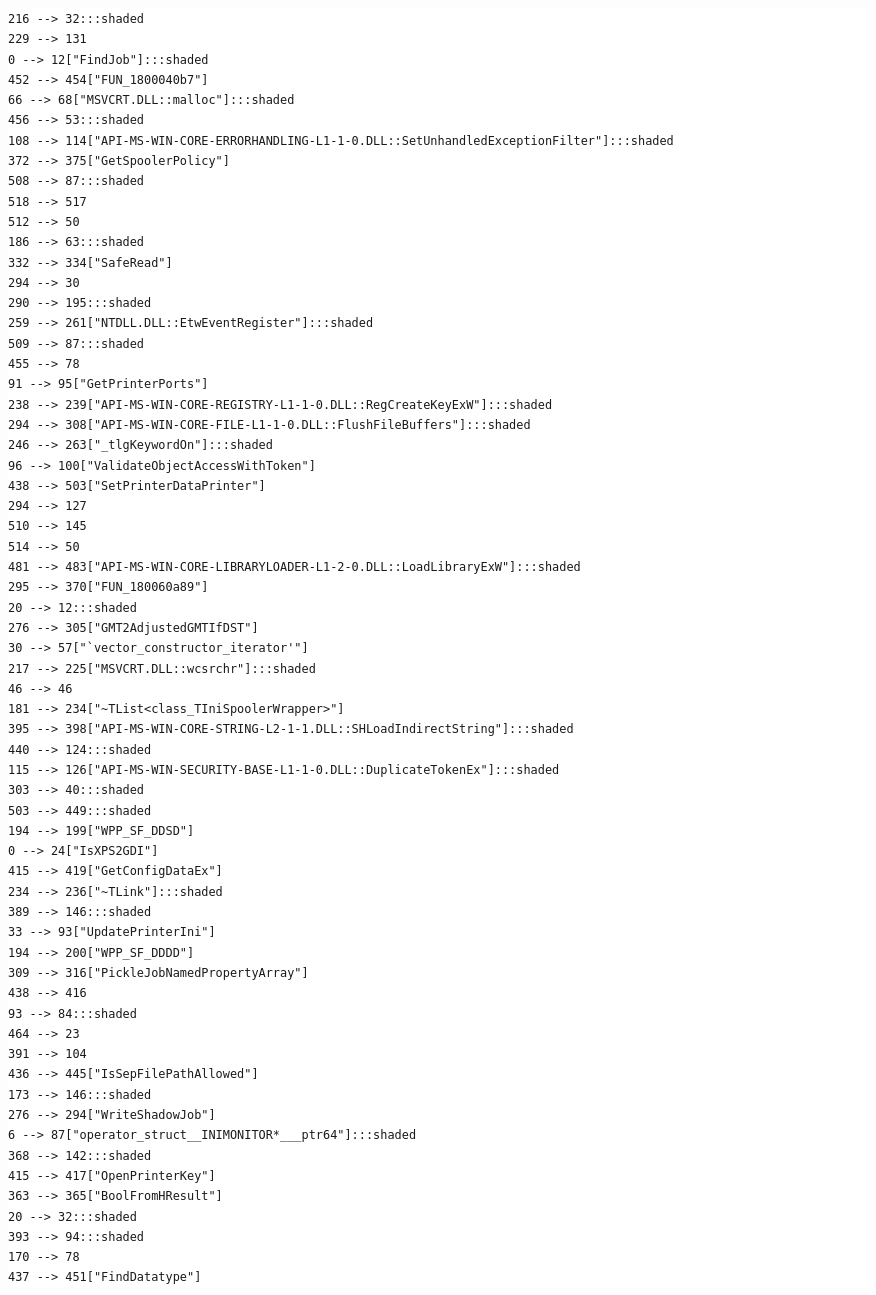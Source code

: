 ```mermaid
216 --> 32:::shaded
229 --> 131
0 --> 12["FindJob"]:::shaded
452 --> 454["FUN_1800040b7"]
66 --> 68["MSVCRT.DLL::malloc"]:::shaded
456 --> 53:::shaded
108 --> 114["API-MS-WIN-CORE-ERRORHANDLING-L1-1-0.DLL::SetUnhandledExceptionFilter"]:::shaded
372 --> 375["GetSpoolerPolicy"]
508 --> 87:::shaded
518 --> 517
512 --> 50
186 --> 63:::shaded
332 --> 334["SafeRead"]
294 --> 30
290 --> 195:::shaded
259 --> 261["NTDLL.DLL::EtwEventRegister"]:::shaded
509 --> 87:::shaded
455 --> 78
91 --> 95["GetPrinterPorts"]
238 --> 239["API-MS-WIN-CORE-REGISTRY-L1-1-0.DLL::RegCreateKeyExW"]:::shaded
294 --> 308["API-MS-WIN-CORE-FILE-L1-1-0.DLL::FlushFileBuffers"]:::shaded
246 --> 263["_tlgKeywordOn"]:::shaded
96 --> 100["ValidateObjectAccessWithToken"]
438 --> 503["SetPrinterDataPrinter"]
294 --> 127
510 --> 145
514 --> 50
481 --> 483["API-MS-WIN-CORE-LIBRARYLOADER-L1-2-0.DLL::LoadLibraryExW"]:::shaded
295 --> 370["FUN_180060a89"]
20 --> 12:::shaded
276 --> 305["GMT2AdjustedGMTIfDST"]
30 --> 57["`vector_constructor_iterator'"]
217 --> 225["MSVCRT.DLL::wcsrchr"]:::shaded
46 --> 46
181 --> 234["~TList<class_TIniSpoolerWrapper>"]
395 --> 398["API-MS-WIN-CORE-STRING-L2-1-1.DLL::SHLoadIndirectString"]:::shaded
440 --> 124:::shaded
115 --> 126["API-MS-WIN-SECURITY-BASE-L1-1-0.DLL::DuplicateTokenEx"]:::shaded
303 --> 40:::shaded
503 --> 449:::shaded
194 --> 199["WPP_SF_DDSD"]
0 --> 24["IsXPS2GDI"]
415 --> 419["GetConfigDataEx"]
234 --> 236["~TLink"]:::shaded
389 --> 146:::shaded
33 --> 93["UpdatePrinterIni"]
194 --> 200["WPP_SF_DDDD"]
309 --> 316["PickleJobNamedPropertyArray"]
438 --> 416
93 --> 84:::shaded
464 --> 23
391 --> 104
436 --> 445["IsSepFilePathAllowed"]
173 --> 146:::shaded
276 --> 294["WriteShadowJob"]
6 --> 87["operator_struct__INIMONITOR*___ptr64"]:::shaded
368 --> 142:::shaded
415 --> 417["OpenPrinterKey"]
363 --> 365["BoolFromHResult"]
20 --> 32:::shaded
393 --> 94:::shaded
170 --> 78
437 --> 451["FindDatatype"]
```